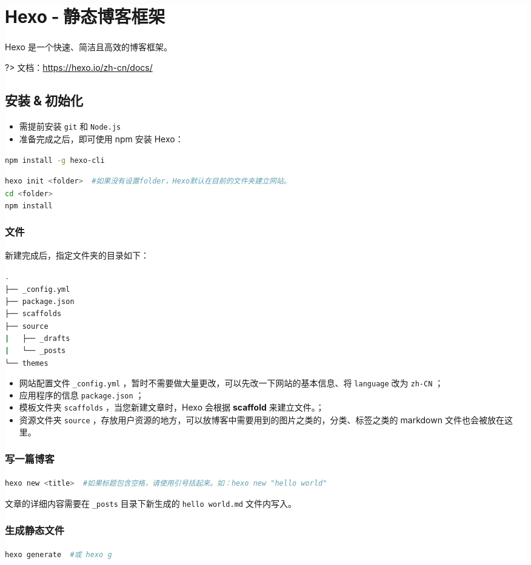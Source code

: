 # Hexo - 静态博客框架

Hexo 是一个快速、简洁且高效的博客框架。  

?> 文档：<https://hexo.io/zh-cn/docs/>

## 安装 & 初始化

- 需提前安装 `git` 和 `Node.js`
- 准备完成之后，即可使用 npm 安装 Hexo：

``` bash
npm install -g hexo-cli
```

``` bash
hexo init <folder>  #如果没有设置folder，Hexo默认在目前的文件夹建立网站。
cd <folder>        
npm install
```

### 文件

新建完成后，指定文件夹的目录如下：

``` bash
.
├── _config.yml
├── package.json
├── scaffolds
├── source
|   ├── _drafts
|   └── _posts
└── themes
```

- 网站配置文件 `_config.yml` ，暂时不需要做大量更改，可以先改一下网站的基本信息、将 `language` 改为 `zh-CN` ；
- 应用程序的信息 `package.json` ；
- 模板文件夹 `scaffolds` ，当您新建文章时，Hexo 会根据 **scaffold** 来建立文件。；
- 资源文件夹 `source` ，存放用户资源的地方，可以放博客中需要用到的图片之类的，分类、标签之类的 markdown 文件也会被放在这里。

### 写一篇博客

``` bash
hexo new <title>  #如果标题包含空格，请使用引号括起来。如：hexo new "hello world"
```

文章的详细内容需要在 `_posts` 目录下新生成的 `hello world.md` 文件内写入。

### 生成静态文件

``` bash
hexo generate  #或 hexo g
```

